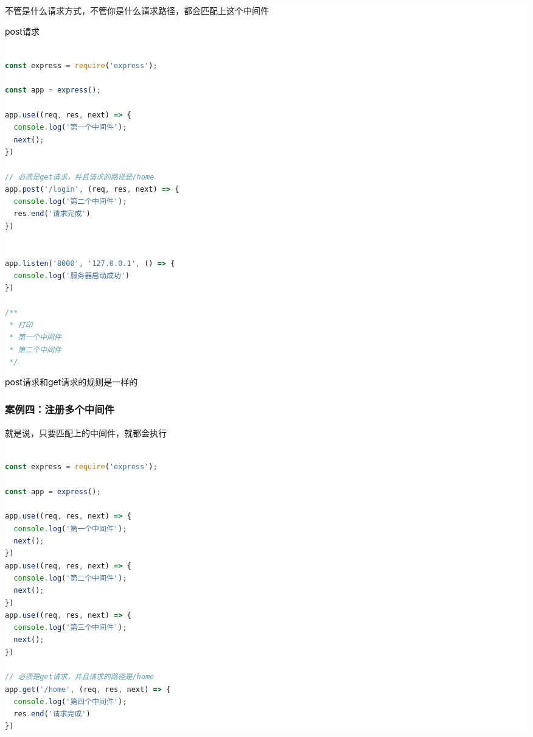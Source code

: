 不管是什么请求方式，不管你是什么请求路径，都会匹配上这个中间件

post请求

```js

const express = require('express');

const app = express();

app.use((req, res, next) => {
  console.log('第一个中间件');
  next();
})

// 必须是get请求，并且请求的路径是/home
app.post('/login', (req, res, next) => {
  console.log('第二个中间件');
  res.end('请求完成')
})


app.listen('8000', '127.0.0.1', () => {
  console.log('服务器启动成功')
})

/**
 * 打印
 * 第一个中间件
 * 第二个中间件
 */
```

post请求和get请求的规则是一样的



### 案例四：注册多个中间件

就是说，只要匹配上的中间件，就都会执行

```js

const express = require('express');

const app = express();

app.use((req, res, next) => {
  console.log('第一个中间件');
  next();
})
app.use((req, res, next) => {
  console.log('第二个中间件');
  next();
})
app.use((req, res, next) => {
  console.log('第三个中间件');
  next();
})

// 必须是get请求，并且请求的路径是/home
app.get('/home', (req, res, next) => {
  console.log('第四个中间件');
  res.end('请求完成')
})


```